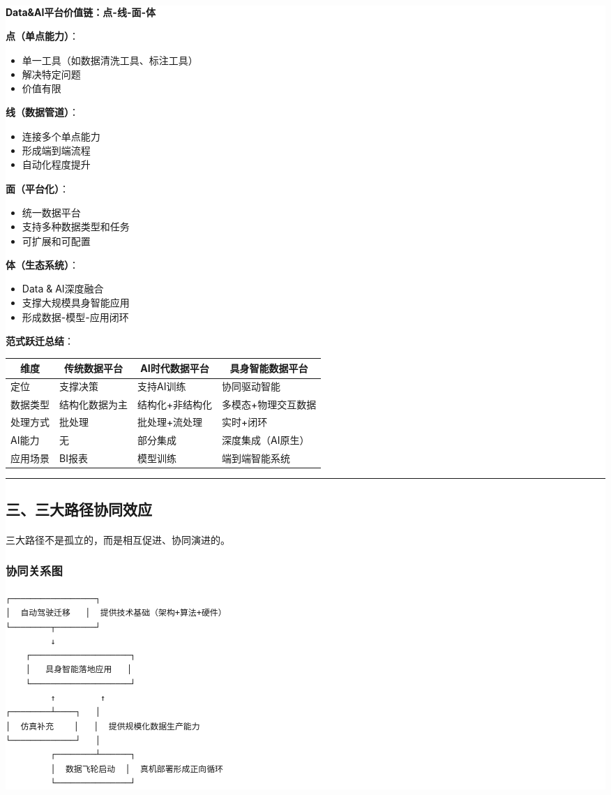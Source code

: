 **Data&AI平台价值链：点-线-面-体**

**点（单点能力）**：
- 单一工具（如数据清洗工具、标注工具）
- 解决特定问题
- 价值有限

**线（数据管道）**：
- 连接多个单点能力
- 形成端到端流程
- 自动化程度提升

**面（平台化）**：
- 统一数据平台
- 支持多种数据类型和任务
- 可扩展和可配置

**体（生态系统）**：
- Data & AI深度融合
- 支撑大规模具身智能应用
- 形成数据-模型-应用闭环

**范式跃迁总结**：

| 维度 | 传统数据平台 | AI时代数据平台 | 具身智能数据平台 |
|-----|------------|--------------|----------------|
| 定位 | 支撑决策 | 支持AI训练 | 协同驱动智能 |
| 数据类型 | 结构化数据为主 | 结构化+非结构化 | 多模态+物理交互数据 |
| 处理方式 | 批处理 | 批处理+流处理 | 实时+闭环 |
| AI能力 | 无 | 部分集成 | 深度集成（AI原生） |
| 应用场景 | BI报表 | 模型训练 | 端到端智能系统 |

---

## 三、三大路径协同效应

三大路径不是孤立的，而是相互促进、协同演进的。

### 协同关系图

```
┌─────────────────┐
│  自动驾驶迁移   │  提供技术基础（架构+算法+硬件）
└────────┬────────┘
         ↓
    ┌────────────────────┐
    │   具身智能落地应用   │
    └────────────────────┘
         ↑         ↑
┌────────┴────┐   │
│  仿真补充    │   │  提供规模化数据生产能力
└─────────────┘   │
         ┌────────┴──────┐
         │  数据飞轮启动  │  真机部署形成正向循环
         └───────────────┘
```

